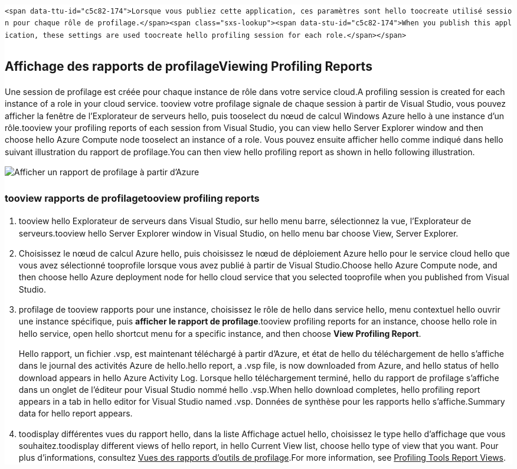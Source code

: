     <span data-ttu-id="c5c82-174">Lorsque vous publiez cette application, ces paramètres sont hello toocreate utilisé session pour chaque rôle de profilage.</span><span class="sxs-lookup"><span data-stu-id="c5c82-174">When you publish this application, these settings are used toocreate hello profiling session for each role.</span></span>

## <a name="viewing-profiling-reports"></a><span data-ttu-id="c5c82-175">Affichage des rapports de profilage</span><span class="sxs-lookup"><span data-stu-id="c5c82-175">Viewing Profiling Reports</span></span>
<span data-ttu-id="c5c82-176">Une session de profilage est créée pour chaque instance de rôle dans votre service cloud.</span><span class="sxs-lookup"><span data-stu-id="c5c82-176">A profiling session is created for each instance of a role in your cloud service.</span></span> <span data-ttu-id="c5c82-177">tooview votre profilage signale de chaque session à partir de Visual Studio, vous pouvez afficher la fenêtre de l’Explorateur de serveurs hello, puis tooselect du nœud de calcul Windows Azure hello à une instance d’un rôle.</span><span class="sxs-lookup"><span data-stu-id="c5c82-177">tooview your profiling reports of each session from Visual Studio, you can view hello Server Explorer window and then choose hello Azure Compute node tooselect an instance of a role.</span></span> <span data-ttu-id="c5c82-178">Vous pouvez ensuite afficher hello comme indiqué dans hello suivant illustration du rapport de profilage.</span><span class="sxs-lookup"><span data-stu-id="c5c82-178">You can then view hello profiling report as shown in hello following illustration.</span></span>

![Afficher un rapport de profilage à partir d’Azure](./media/vs-azure-tools-performance-profiling-cloud-services/IC748914.png)

### <a name="tooview-profiling-reports"></a><span data-ttu-id="c5c82-180">tooview rapports de profilage</span><span class="sxs-lookup"><span data-stu-id="c5c82-180">tooview profiling reports</span></span>
1. <span data-ttu-id="c5c82-181">tooview hello Explorateur de serveurs dans Visual Studio, sur hello menu barre, sélectionnez la vue, l’Explorateur de serveurs.</span><span class="sxs-lookup"><span data-stu-id="c5c82-181">tooview hello Server Explorer window in Visual Studio, on hello menu bar choose View, Server Explorer.</span></span>
2. <span data-ttu-id="c5c82-182">Choisissez le nœud de calcul Azure hello, puis choisissez le nœud de déploiement Azure hello pour le service cloud hello que vous avez sélectionné tooprofile lorsque vous avez publié à partir de Visual Studio.</span><span class="sxs-lookup"><span data-stu-id="c5c82-182">Choose hello Azure Compute node, and then choose hello Azure deployment node for hello cloud service that you selected tooprofile when you published from Visual Studio.</span></span>
3. <span data-ttu-id="c5c82-183">profilage de tooview rapports pour une instance, choisissez le rôle de hello dans service hello, menu contextuel hello ouvrir une instance spécifique, puis **afficher le rapport de profilage**.</span><span class="sxs-lookup"><span data-stu-id="c5c82-183">tooview profiling reports for an instance, choose hello role in hello service, open hello shortcut menu for a specific instance, and then choose **View Profiling Report**.</span></span>
   
    <span data-ttu-id="c5c82-184">Hello rapport, un fichier .vsp, est maintenant téléchargé à partir d’Azure, et état de hello du téléchargement de hello s’affiche dans le journal des activités Azure de hello.</span><span class="sxs-lookup"><span data-stu-id="c5c82-184">hello report, a .vsp file, is now downloaded from Azure, and hello status of hello download appears in hello  Azure Activity Log.</span></span> <span data-ttu-id="c5c82-185">Lorsque hello téléchargement terminé, hello du rapport de profilage s’affiche dans un onglet de l’éditeur pour Visual Studio nommé hello <Role name>  *<Instance Number>*  <identifier>.vsp.</span><span class="sxs-lookup"><span data-stu-id="c5c82-185">When hello download completes, hello profiling report appears in a tab in hello editor for Visual Studio named <Role name>*<Instance Number>*<identifier>.vsp.</span></span> <span data-ttu-id="c5c82-186">Données de synthèse pour les rapports hello s’affiche.</span><span class="sxs-lookup"><span data-stu-id="c5c82-186">Summary data for hello report appears.</span></span>
4. <span data-ttu-id="c5c82-187">toodisplay différentes vues du rapport hello, dans la liste Affichage actuel hello, choisissez le type hello d’affichage que vous souhaitez.</span><span class="sxs-lookup"><span data-stu-id="c5c82-187">toodisplay different views of hello report, in hello Current View list, choose hello type of view that you want.</span></span> <span data-ttu-id="c5c82-188">Pour plus d’informations, consultez [Vues des rapports d’outils de profilage](https://msdn.microsoft.com/library/azure/bb385755.aspx).</span><span class="sxs-lookup"><span data-stu-id="c5c82-188">For more information, see [Profiling Tools Report Views](https://msdn.microsoft.com/library/azure/bb385755.aspx).</span></span>
